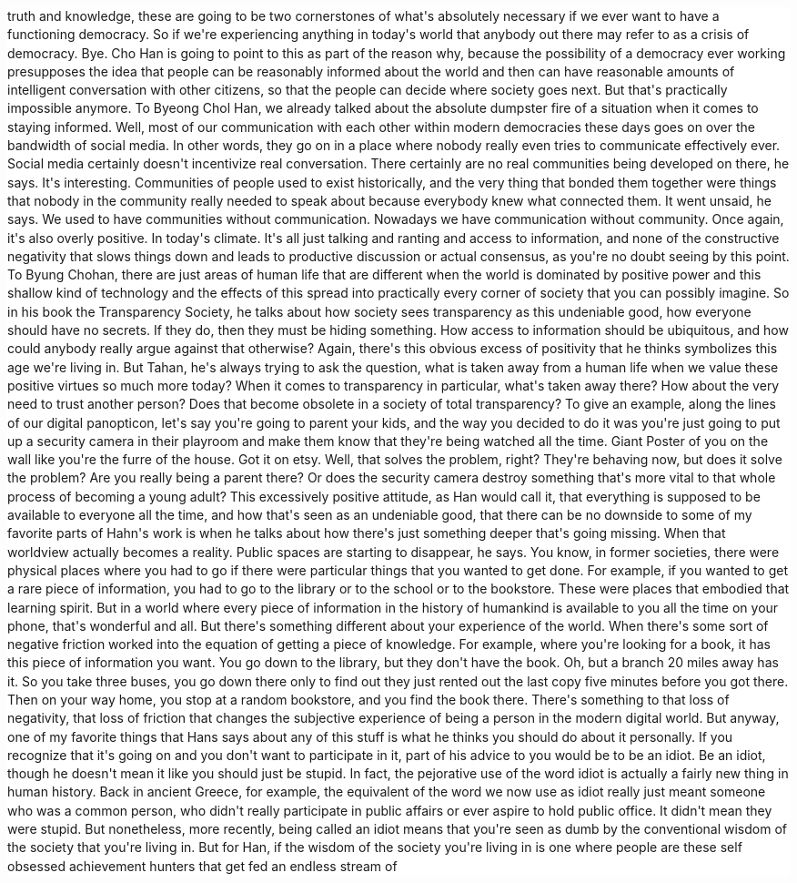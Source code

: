 truth and knowledge, these are going to be two cornerstones of what's absolutely necessary if we ever want to have a functioning democracy. So if we're experiencing anything in today's world that anybody out there may refer to as a crisis of democracy. Bye. Cho Han is going to point to this as part of the reason why, because the possibility of a democracy ever working presupposes the idea that people can be reasonably informed about the world and then can have reasonable amounts of intelligent conversation with other citizens, so that the people can decide where society goes next. But that's practically impossible anymore. To Byeong Chol Han, we already talked about the absolute dumpster fire of a situation when it comes to staying informed. Well, most of our communication with each other within modern democracies these days goes on over the bandwidth of social media. In other words, they go on in a place where nobody really even tries to communicate effectively ever. Social media certainly doesn't incentivize real conversation. There certainly are no real communities being developed on there, he says. It's interesting. Communities of people used to exist historically, and the very thing that bonded them together were things that nobody in the community really needed to speak about because everybody knew what connected them. It went unsaid, he says. We used to have communities without communication. Nowadays we have communication without community. Once again, it's also overly positive. In today's climate. It's all just talking and ranting and access to information, and none of the constructive negativity that slows things down and leads to productive discussion or actual consensus, as you're no doubt seeing by this point. To Byung Chohan, there are just areas of human life that are different when the world is dominated by positive power and this shallow kind of technology and the effects of this spread into practically every corner of society that you can possibly imagine. So in his book the Transparency Society, he talks about how society sees transparency as this undeniable good, how everyone should have no secrets. If they do, then they must be hiding something. How access to information should be ubiquitous, and how could anybody really argue against that otherwise? Again, there's this obvious excess of positivity that he thinks symbolizes this age we're living in. But Tahan, he's always trying to ask the question, what is taken away from a human life when we value these positive virtues so much more today? When it comes to transparency in particular, what's taken away there? How about the very need to trust another person? Does that become obsolete in a society of total transparency? To give an example, along the lines of our digital panopticon, let's say you're going to parent your kids, and the way you decided to do it was you're just going to put up a security camera in their playroom and make them know that they're being watched all the time. Giant Poster of you on the wall like you're the furre of the house. Got it on etsy. Well, that solves the problem, right? They're behaving now, but does it solve the problem? Are you really being a parent there? Or does the security camera destroy something that's more vital to that whole process of becoming a young adult? This excessively positive attitude, as Han would call it, that everything is supposed to be available to everyone all the time, and how that's seen as an undeniable good, that there can be no downside to some of my favorite parts of Hahn's work is when he talks about how there's just something deeper that's going missing. When that worldview actually becomes a reality. Public spaces are starting to disappear, he says. You know, in former societies, there were physical places where you had to go if there were particular things that you wanted to get done. For example, if you wanted to get a rare piece of information, you had to go to the library or to the school or to the bookstore. These were places that embodied that learning spirit. But in a world where every piece of information in the history of humankind is available to you all the time on your phone, that's wonderful and all. But there's something different about your experience of the world. When there's some sort of negative friction worked into the equation of getting a piece of knowledge. For example, where you're looking for a book, it has this piece of information you want. You go down to the library, but they don't have the book. Oh, but a branch 20 miles away has it. So you take three buses, you go down there only to find out they just rented out the last copy five minutes before you got there. Then on your way home, you stop at a random bookstore, and you find the book there. There's something to that loss of negativity, that loss of friction that changes the subjective experience of being a person in the modern digital world. But anyway, one of my favorite things that Hans says about any of this stuff is what he thinks you should do about it personally. If you recognize that it's going on and you don't want to participate in it, part of his advice to you would be to be an idiot. Be an idiot, though he doesn't mean it like you should just be stupid. In fact, the pejorative use of the word idiot is actually a fairly new thing in human history. Back in ancient Greece, for example, the equivalent of the word we now use as idiot really just meant someone who was a common person, who didn't really participate in public affairs or ever aspire to hold public office. It didn't mean they were stupid. But nonetheless, more recently, being called an idiot means that you're seen as dumb by the conventional wisdom of the society that you're living in. But for Han, if the wisdom of the society you're living in is one where people are these self obsessed achievement hunters that get fed an endless stream of